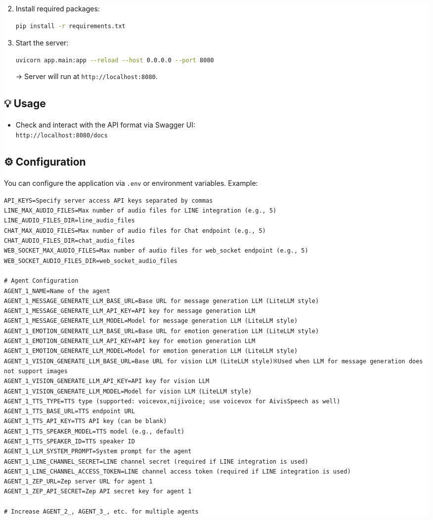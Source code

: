2. Install required packages:  
   ```bash
   pip install -r requirements.txt
   ```
3. Start the server:  
   ```bash
   uvicorn app.main:app --reload --host 0.0.0.0 --port 8080
   ```
   → Server will run at `http://localhost:8080`.

## 💡 Usage

- Check and interact with the API format via Swagger UI:  
  `http://localhost:8080/docs`

## ⚙️ Configuration

You can configure the application via `.env` or environment variables. Example:  
```
API_KEYS=Specify server access API keys separated by commas
LINE_MAX_AUDIO_FILES=Max number of audio files for LINE integration (e.g., 5)
LINE_AUDIO_FILES_DIR=line_audio_files
CHAT_MAX_AUDIO_FILES=Max number of audio files for Chat endpoint (e.g., 5)
CHAT_AUDIO_FILES_DIR=chat_audio_files
WEB_SOCKET_MAX_AUDIO_FILES=Max number of audio files for web_socket endpoint (e.g., 5)
WEB_SOCKET_AUDIO_FILES_DIR=web_socket_audio_files

# Agent Configuration
AGENT_1_NAME=Name of the agent
AGENT_1_MESSAGE_GENERATE_LLM_BASE_URL=Base URL for message generation LLM (LiteLLM style)
AGENT_1_MESSAGE_GENERATE_LLM_API_KEY=API key for message generation LLM
AGENT_1_MESSAGE_GENERATE_LLM_MODEL=Model for message generation LLM (LiteLLM style)
AGENT_1_EMOTION_GENERATE_LLM_BASE_URL=Base URL for emotion generation LLM (LiteLLM style)
AGENT_1_EMOTION_GENERATE_LLM_API_KEY=API key for emotion generation LLM
AGENT_1_EMOTION_GENERATE_LLM_MODEL=Model for emotion generation LLM (LiteLLM style)
AGENT_1_VISION_GENERATE_LLM_BASE_URL=Base URL for vision LLM (LiteLLM style)※Used when LLM for message generation does not support images
AGENT_1_VISION_GENERATE_LLM_API_KEY=API key for vision LLM
AGENT_1_VISION_GENERATE_LLM_MODEL=Model for vision LLM (LiteLLM style)
AGENT_1_TTS_TYPE=TTS type (supported: voicevox,nijivoice; use voicevox for AivisSpeech as well)
AGENT_1_TTS_BASE_URL=TTS endpoint URL
AGENT_1_TTS_API_KEY=TTS API key (can be blank)
AGENT_1_TTS_SPEAKER_MODEL=TTS model (e.g., default)
AGENT_1_TTS_SPEAKER_ID=TTS speaker ID
AGENT_1_LLM_SYSTEM_PROMPT=System prompt for the agent
AGENT_1_LINE_CHANNEL_SECRET=LINE channel secret (required if LINE integration is used)
AGENT_1_LINE_CHANNEL_ACCESS_TOKEN=LINE channel access token (required if LINE integration is used)
AGENT_1_ZEP_URL=Zep server URL for agent 1
AGENT_1_ZEP_API_SECRET=Zep API secret key for agent 1

# Increase AGENT_2_, AGENT_3_, etc. for multiple agents
```
